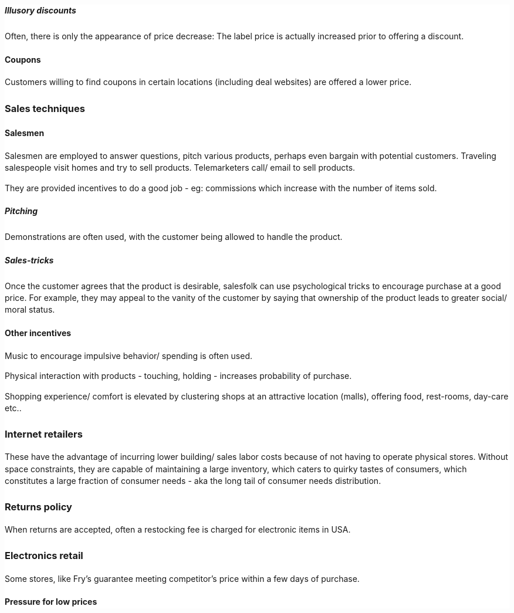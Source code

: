 ##### Illusory discounts

Often, there is only the appearance of price decrease: The label price is actually increased prior to offering a discount.

#### Coupons

Customers willing to find coupons in certain locations (including deal websites) are offered a lower price.

### Sales techniques

#### Salesmen

Salesmen are employed to answer questions, pitch various products, perhaps even bargain with potential customers. Traveling salespeople visit homes and try to sell products. Telemarketers call/ email to sell products.

They are provided incentives to do a good job - eg: commissions which increase with the number of items sold.

##### Pitching

Demonstrations are often used, with the customer being allowed to handle the product.

##### Sales-tricks

Once the customer agrees that the product is desirable, salesfolk can use psychological tricks to encourage purchase at a good price. For example, they may appeal to the vanity of the customer by saying that ownership of the product leads to greater social/ moral status.

#### Other incentives

Music to encourage impulsive behavior/ spending is often used.

Physical interaction with products - touching, holding - increases probability of purchase.

Shopping experience/ comfort is elevated by clustering shops at an attractive location (malls), offering food, rest-rooms, day-care etc..

### Internet retailers

These have the advantage of incurring lower building/ sales labor costs because of not having to operate physical stores. Without space constraints, they are capable of maintaining a large inventory, which caters to quirky tastes of consumers, which constitutes a large fraction of consumer needs - aka the long tail of consumer needs distribution.

### Returns policy

When returns are accepted, often a restocking fee is charged for electronic items in USA.

### Electronics retail

Some stores, like Fry’s guarantee meeting competitor’s price within a few days of purchase.

#### Pressure for low prices
